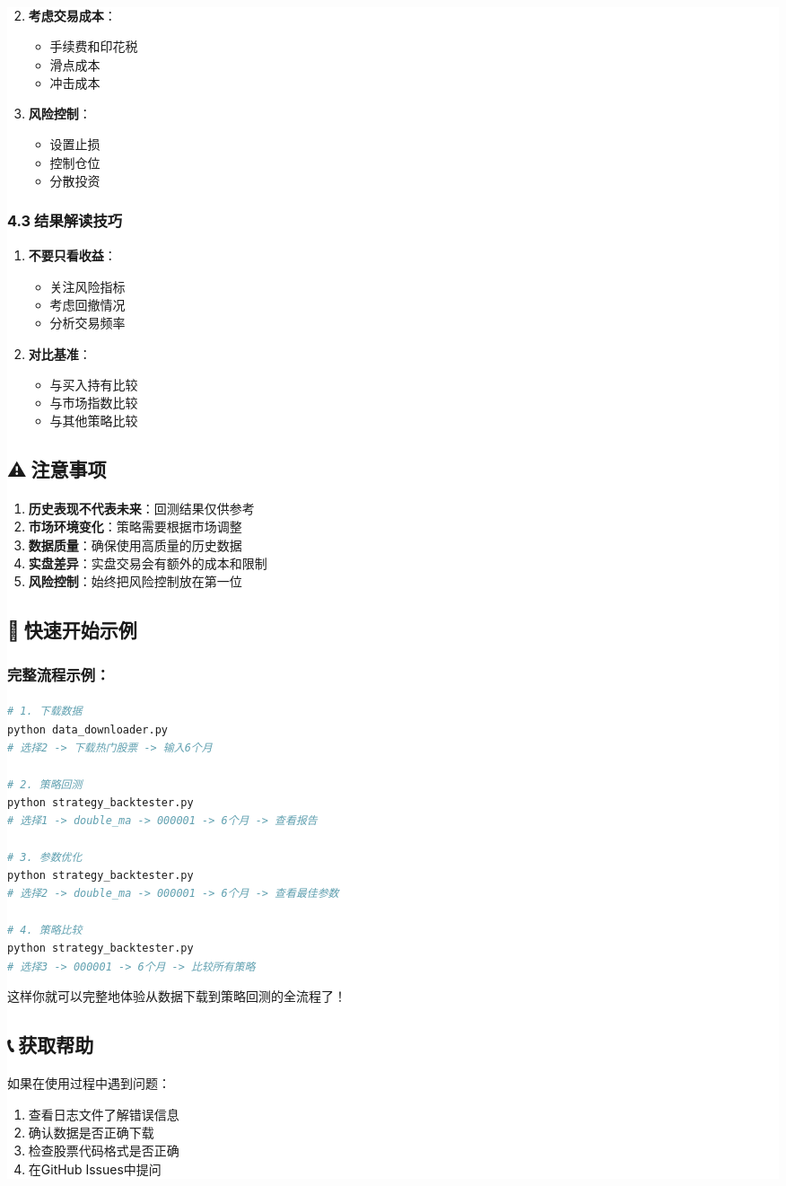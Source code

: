 2. **考虑交易成本**：
   - 手续费和印花税
   - 滑点成本
   - 冲击成本

3. **风险控制**：
   - 设置止损
   - 控制仓位
   - 分散投资

### 4.3 结果解读技巧

1. **不要只看收益**：
   - 关注风险指标
   - 考虑回撤情况
   - 分析交易频率

2. **对比基准**：
   - 与买入持有比较
   - 与市场指数比较
   - 与其他策略比较

## ⚠️ 注意事项

1. **历史表现不代表未来**：回测结果仅供参考
2. **市场环境变化**：策略需要根据市场调整
3. **数据质量**：确保使用高质量的历史数据
4. **实盘差异**：实盘交易会有额外的成本和限制
5. **风险控制**：始终把风险控制放在第一位

## 🚀 快速开始示例

### 完整流程示例：

```bash
# 1. 下载数据
python data_downloader.py
# 选择2 -> 下载热门股票 -> 输入6个月

# 2. 策略回测
python strategy_backtester.py
# 选择1 -> double_ma -> 000001 -> 6个月 -> 查看报告

# 3. 参数优化
python strategy_backtester.py
# 选择2 -> double_ma -> 000001 -> 6个月 -> 查看最佳参数

# 4. 策略比较
python strategy_backtester.py
# 选择3 -> 000001 -> 6个月 -> 比较所有策略
```

这样你就可以完整地体验从数据下载到策略回测的全流程了！

## 📞 获取帮助

如果在使用过程中遇到问题：
1. 查看日志文件了解错误信息
2. 确认数据是否正确下载
3. 检查股票代码格式是否正确
4. 在GitHub Issues中提问 